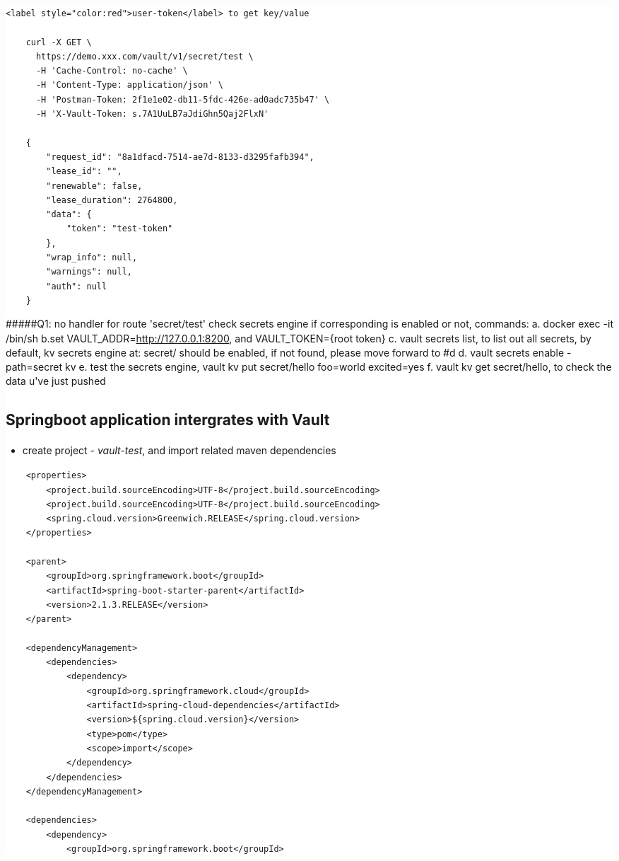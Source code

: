 ```
<label style="color:red">user-token</label> to get key/value

    curl -X GET \
      https://demo.xxx.com/vault/v1/secret/test \
      -H 'Cache-Control: no-cache' \
      -H 'Content-Type: application/json' \
      -H 'Postman-Token: 2f1e1e02-db11-5fdc-426e-ad0adc735b47' \
      -H 'X-Vault-Token: s.7A1UuLB7aJdiGhn5Qaj2FlxN' 
    
    {
        "request_id": "8a1dfacd-7514-ae7d-8133-d3295fafb394",
        "lease_id": "",
        "renewable": false,
        "lease_duration": 2764800,
        "data": {
            "token": "test-token"
        },
        "wrap_info": null,
        "warnings": null,
        "auth": null
    }
```
  #####Q1: no handler for route 'secret/test'
check secrets engine if corresponding is enabled or not, commands: 
a. docker exec -it <container-name> /bin/sh
b.set VAULT_ADDR=http://127.0.0.1:8200, and VAULT_TOKEN={root token}
c. vault secrets list, to list out all secrets, by default,  kv secrets engine at: secret/ should be enabled, if not found, please move forward to #d
d. vault secrets enable -path=secret kv
e. test the secrets engine, vault kv put secret/hello foo=world excited=yes 
f. vault kv get secret/hello, to check the data u've just pushed

## Springboot application intergrates with Vault
- create project - *vault-test*, and import related maven dependencies
```
    <properties>
        <project.build.sourceEncoding>UTF-8</project.build.sourceEncoding>
        <project.build.sourceEncoding>UTF-8</project.build.sourceEncoding>
        <spring.cloud.version>Greenwich.RELEASE</spring.cloud.version>
    </properties>

    <parent>
        <groupId>org.springframework.boot</groupId>
        <artifactId>spring-boot-starter-parent</artifactId>
        <version>2.1.3.RELEASE</version>
    </parent>

    <dependencyManagement>
        <dependencies>
            <dependency>
                <groupId>org.springframework.cloud</groupId>
                <artifactId>spring-cloud-dependencies</artifactId>
                <version>${spring.cloud.version}</version>
                <type>pom</type>
                <scope>import</scope>
            </dependency>
        </dependencies>
    </dependencyManagement>

    <dependencies>
        <dependency>
            <groupId>org.springframework.boot</groupId>
```